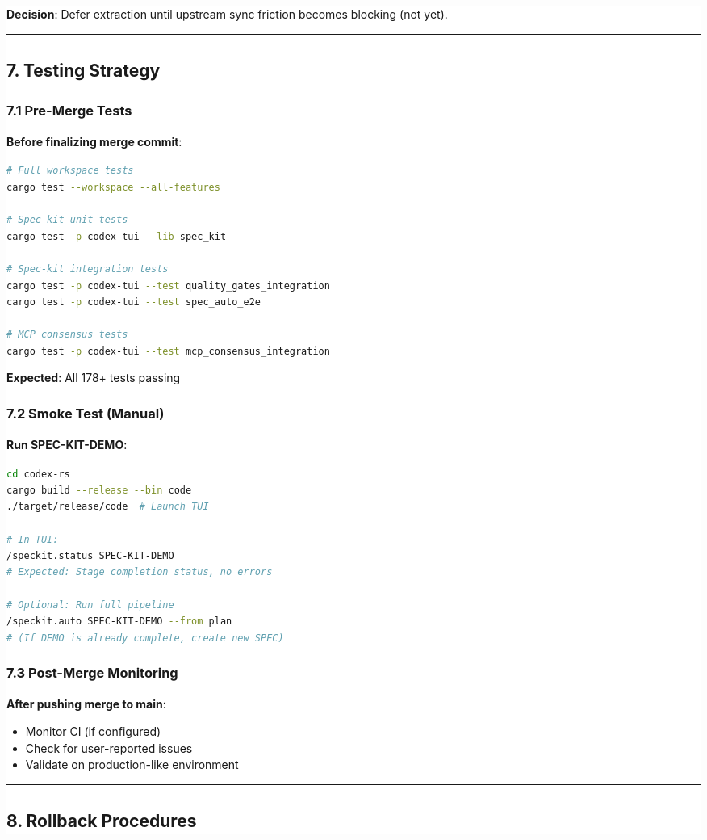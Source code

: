 **Decision**: Defer extraction until upstream sync friction becomes blocking (not yet).

---

## 7. Testing Strategy

### 7.1 Pre-Merge Tests

**Before finalizing merge commit**:
```bash
# Full workspace tests
cargo test --workspace --all-features

# Spec-kit unit tests
cargo test -p codex-tui --lib spec_kit

# Spec-kit integration tests
cargo test -p codex-tui --test quality_gates_integration
cargo test -p codex-tui --test spec_auto_e2e

# MCP consensus tests
cargo test -p codex-tui --test mcp_consensus_integration
```

**Expected**: All 178+ tests passing

### 7.2 Smoke Test (Manual)

**Run SPEC-KIT-DEMO**:
```bash
cd codex-rs
cargo build --release --bin code
./target/release/code  # Launch TUI

# In TUI:
/speckit.status SPEC-KIT-DEMO
# Expected: Stage completion status, no errors

# Optional: Run full pipeline
/speckit.auto SPEC-KIT-DEMO --from plan
# (If DEMO is already complete, create new SPEC)
```

### 7.3 Post-Merge Monitoring

**After pushing merge to main**:
- Monitor CI (if configured)
- Check for user-reported issues
- Validate on production-like environment

---

## 8. Rollback Procedures
